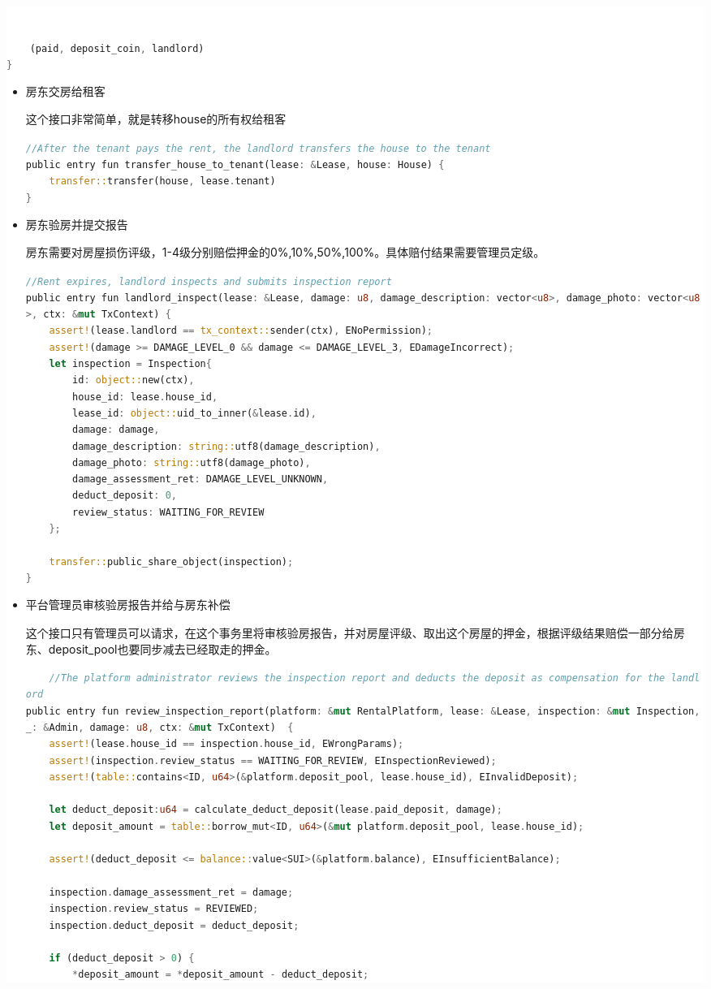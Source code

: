   ```rust
  
  
      (paid, deposit_coin, landlord)
  }
  ```

- 房东交房给租客

  这个接口非常简单，就是转移house的所有权给租客

  ```rust
  //After the tenant pays the rent, the landlord transfers the house to the tenant
  public entry fun transfer_house_to_tenant(lease: &Lease, house: House) {
      transfer::transfer(house, lease.tenant)
  }
  ```

- 房东验房并提交报告

  房东需要对房屋损伤评级，1-4级分别赔偿押金的0%,10%,50%,100%。具体赔付结果需要管理员定级。

  ```rust
  //Rent expires, landlord inspects and submits inspection report
  public entry fun landlord_inspect(lease: &Lease, damage: u8, damage_description: vector<u8>, damage_photo: vector<u8>, ctx: &mut TxContext) {
      assert!(lease.landlord == tx_context::sender(ctx), ENoPermission);
      assert!(damage >= DAMAGE_LEVEL_0 && damage <= DAMAGE_LEVEL_3, EDamageIncorrect);
      let inspection = Inspection{
          id: object::new(ctx),
          house_id: lease.house_id,
          lease_id: object::uid_to_inner(&lease.id),
          damage: damage,
          damage_description: string::utf8(damage_description),
          damage_photo: string::utf8(damage_photo),
          damage_assessment_ret: DAMAGE_LEVEL_UNKNOWN,
          deduct_deposit: 0,
          review_status: WAITING_FOR_REVIEW
      };
  
      transfer::public_share_object(inspection);
  }
  ```

- 平台管理员审核验房报告并给与房东补偿

  这个接口只有管理员可以请求，在这个事务里将审核验房报告，并对房屋评级、取出这个房屋的押金，根据评级结果赔偿一部分给房东、deposit_pool也要同步减去已经取走的押金。

  ```rust
      //The platform administrator reviews the inspection report and deducts the deposit as compensation for the landlord
  public entry fun review_inspection_report(platform: &mut RentalPlatform, lease: &Lease, inspection: &mut Inspection, _: &Admin, damage: u8, ctx: &mut TxContext)  {
      assert!(lease.house_id == inspection.house_id, EWrongParams);
      assert!(inspection.review_status == WAITING_FOR_REVIEW, EInspectionReviewed);
      assert!(table::contains<ID, u64>(&platform.deposit_pool, lease.house_id), EInvalidDeposit);
  
      let deduct_deposit:u64 = calculate_deduct_deposit(lease.paid_deposit, damage);
      let deposit_amount = table::borrow_mut<ID, u64>(&mut platform.deposit_pool, lease.house_id);
  
      assert!(deduct_deposit <= balance::value<SUI>(&platform.balance), EInsufficientBalance);
  
      inspection.damage_assessment_ret = damage;
      inspection.review_status = REVIEWED;
      inspection.deduct_deposit = deduct_deposit;
  
      if (deduct_deposit > 0) {
          *deposit_amount = *deposit_amount - deduct_deposit; 
  
  ```